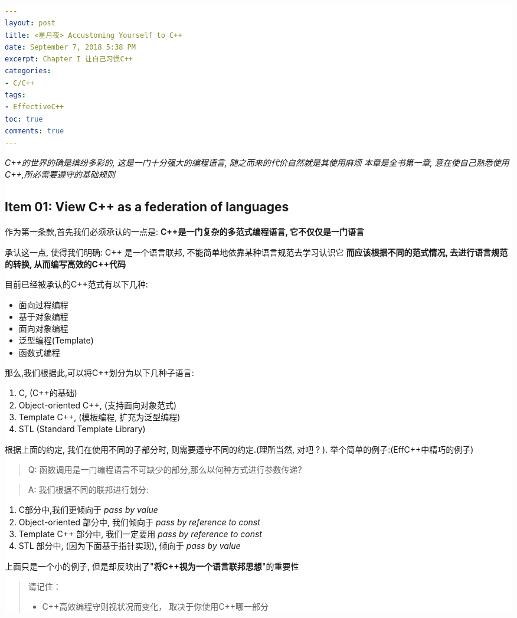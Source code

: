 ```yaml
---
layout: post
title: <星月夜> Accustoming Yourself to C++
date: September 7, 2018 5:38 PM
excerpt: Chapter I 让自己习惯C++
categories:
- C/C++
tags:
- EffectiveC++
toc: true
comments: true
---
```


*C++的世界的确是缤纷多彩的, 这是一门十分强大的编程语言, 随之而来的代价自然就是其使用麻烦*
*本章是全书第一章, 意在使自己熟悉使用C++,所必需要遵守的基础规则*

## Item 01: View C++ as a federation of languages

作为第一条款,首先我们必须承认的一点是:
**C++是一门复杂的多范式编程语言, 它不仅仅是一门语言**

承认这一点, 使得我们明确: C++ 是一个语言联邦, 不能简单地依靠某种语言规范去学习认识它
**而应该根据不同的范式情况, 去进行语言规范的转换, 从而编写高效的C++代码**

目前已经被承认的C++范式有以下几种:

- 面向过程编程
- 基于对象编程
- 面向对象编程
- 泛型编程(Template)
- 函数式编程

那么,我们根据此,可以将C++划分为以下几种子语言:

1. C, (C++的基础)
2. Object-oriented C++, (支持面向对象范式)
3. Template C++, (模板编程, 扩充为泛型编程)
4. STL (Standard Template Library)

根据上面的约定, 我们在使用不同的子部分时, 则需要遵守不同的约定.(理所当然, 对吧 ? ).
举个简单的例子:(EffC++中精巧的例子)

> Q: 函数调用是一门编程语言不可缺少的部分,那么以何种方式进行参数传递?

> A: 我们根据不同的联邦进行划分: 
>
 1. C部分中,我们更倾向于 *pass by value*
 2. Object-oriented 部分中, 我们倾向于 *pass by reference to const*
 3. Template C++ 部分中, 我们一定要用 *pass by reference to const* 
 4. STL 部分中, (因为下面基于指针实现), 倾向于 *pass by value*

上面只是一个小的例子, 但是却反映出了"**将C++视为一个语言联邦思想**"的重要性

> 请记住：
> - C++高效编程守则视状况而变化， 取决于你使用C++哪一部分
